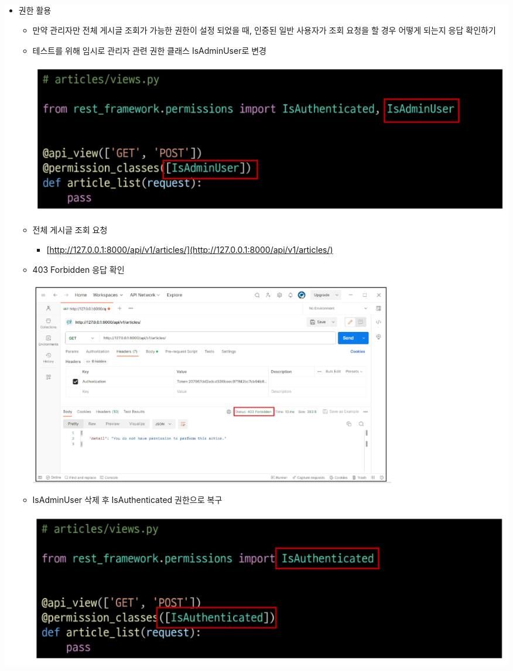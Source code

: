 

- 권한 활용

  - 만약 관리자만 전체 게시글 조회가 가능한 권한이 설정 되었을 때, 인증된 일반 사용자가 조회 요청을 할 경우 어떻게 되는지 응답 확인하기

  - 테스트를 위해 임시로 관리자 관련 권한 클래스 IsAdminUser로 변경

    ![alt text](./images/image_30.png)

  - 전체 게시글 조회 요청

    - [http://127.0.0.1:8000/api/v1/articles/](http://127.0.0.1:8000/api/v1/articles/)

  - 403 Forbidden 응답 확인

    ![alt text](./images/image_31.png)

  - IsAdminUser 삭제 후 IsAuthenticated 권한으로 복구

    ![alt text](./images/image_32.png)
